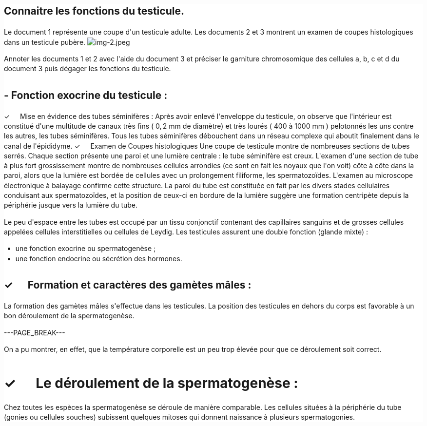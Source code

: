 ## Connaitre les fonctions du testicule.

Le document 1 représente une coupe d'un testicule adulte. Les documents 2 et 3 montrent un examen de coupes histologiques dans un testicule pubère.
![img-2.jpeg](img-2.jpeg)

Annoter les documents 1 et 2 avec l'aide du document 3 et préciser le garniture chromosomique des cellules a, b, c et d du document 3 puis dégager les fonctions du testicule.

## - Fonction exocrine du testicule :

$\checkmark \quad$ Mise en évidence des tubes séminifères :
Après avoir enlevé l'enveloppe du testicule, on observe que l'intérieur est constitué d'une multitude de canaux très fins ( $0,2 \mathrm{~mm}$ de diamètre) et très lourés ( 400 à 1000 mm ) pelotonnés les uns contre les autres, les tubes séminifères.
Tous les tubes séminifères débouchent dans un réseau complexe qui aboutit finalement dans le canal de l'épididyme.
$\checkmark \quad$ Examen de Coupes histologiques
Une coupe de testicule montre de nombreuses sections de tubes serrés.
Chaque section présente une paroi et une lumière centrale : le tube séminifère est creux. L'examen d'une section de tube à plus fort grossissement montre de nombreuses cellules arrondies (ce sont en fait les noyaux que l'on voit) côte à côte dans la paroi, alors que la lumière est bordée de cellules avec un prolongement filiforme, les spermatozoïdes.
L'examen au microscope électronique à balayage confirme cette structure. La paroi du tube est constituée en fait par les divers stades cellulaires conduisant aux spermatozoïdes, et la position de ceux-ci en bordure de la lumière suggère une formation centripète depuis la périphérie jusque vers la lumière du tube.

Le peu d'espace entre les tubes est occupé par un tissu conjonctif contenant des capillaires sanguins et de grosses cellules appelées cellules interstitielles ou cellules de Leydig. Les testicules assurent une double fonction (glande mixte) :

- une fonction exocrine ou spermatogenèse ;
- une fonction endocrine ou sécrétion des hormones.


## $\checkmark \quad$ Formation et caractères des gamètes mâles :

La formation des gamètes mâles s'effectue dans les testicules. La position des testicules en dehors du corps est favorable à un bon déroulement de la spermatogenèse.

---PAGE_BREAK---

On a pu montrer, en effet, que la température corporelle est un peu trop élevée pour que ce déroulement soit correct.

# $\checkmark \quad$ Le déroulement de la spermatogenèse : 

Chez toutes les espèces la spermatogenèse se déroule de manière comparable.
Les cellules situées à la périphérie du tube (gonies ou cellules souches) subissent quelques mitoses qui donnent naissance à plusieurs spermatogonies.
